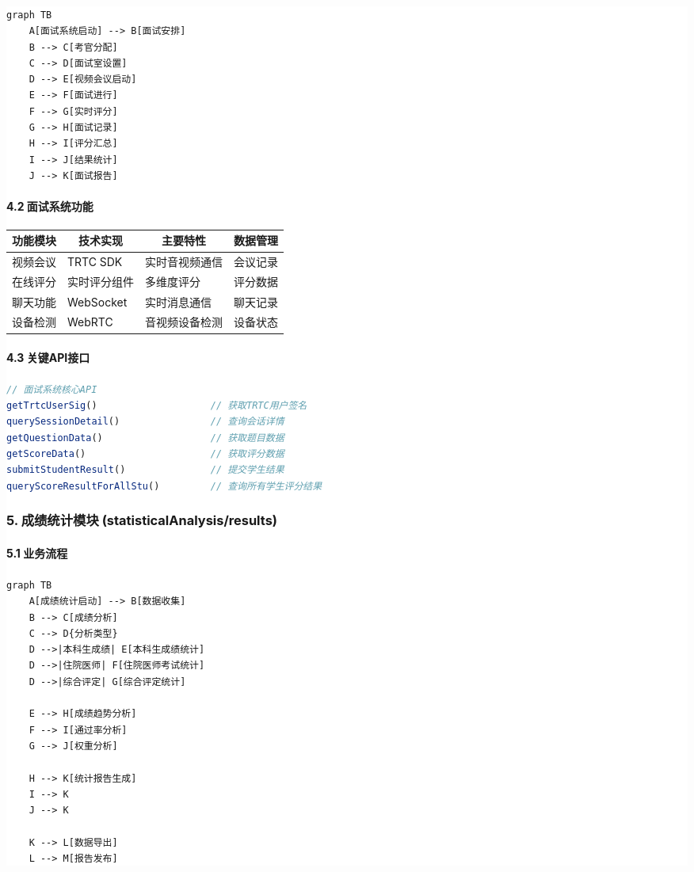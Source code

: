 ```mermaid
graph TB
    A[面试系统启动] --> B[面试安排]
    B --> C[考官分配]
    C --> D[面试室设置]
    D --> E[视频会议启动]
    E --> F[面试进行]
    F --> G[实时评分]
    G --> H[面试记录]
    H --> I[评分汇总]
    I --> J[结果统计]
    J --> K[面试报告]
```

#### 4.2 面试系统功能

| 功能模块 | 技术实现 | 主要特性 | 数据管理 |
|---------|----------|----------|----------|
| 视频会议 | TRTC SDK | 实时音视频通信 | 会议记录 |
| 在线评分 | 实时评分组件 | 多维度评分 | 评分数据 |
| 聊天功能 | WebSocket | 实时消息通信 | 聊天记录 |
| 设备检测 | WebRTC | 音视频设备检测 | 设备状态 |

#### 4.3 关键API接口

```javascript
// 面试系统核心API
getTrtcUserSig()                    // 获取TRTC用户签名
querySessionDetail()                // 查询会话详情
getQuestionData()                   // 获取题目数据
getScoreData()                      // 获取评分数据
submitStudentResult()               // 提交学生结果
queryScoreResultForAllStu()         // 查询所有学生评分结果
```

### 5. 成绩统计模块 (statisticalAnalysis/results)

#### 5.1 业务流程

```mermaid
graph TB
    A[成绩统计启动] --> B[数据收集]
    B --> C[成绩分析]
    C --> D{分析类型}
    D -->|本科生成绩| E[本科生成绩统计]
    D -->|住院医师| F[住院医师考试统计]
    D -->|综合评定| G[综合评定统计]
    
    E --> H[成绩趋势分析]
    F --> I[通过率分析]
    G --> J[权重分析]
    
    H --> K[统计报告生成]
    I --> K
    J --> K
    
    K --> L[数据导出]
    L --> M[报告发布]
```
